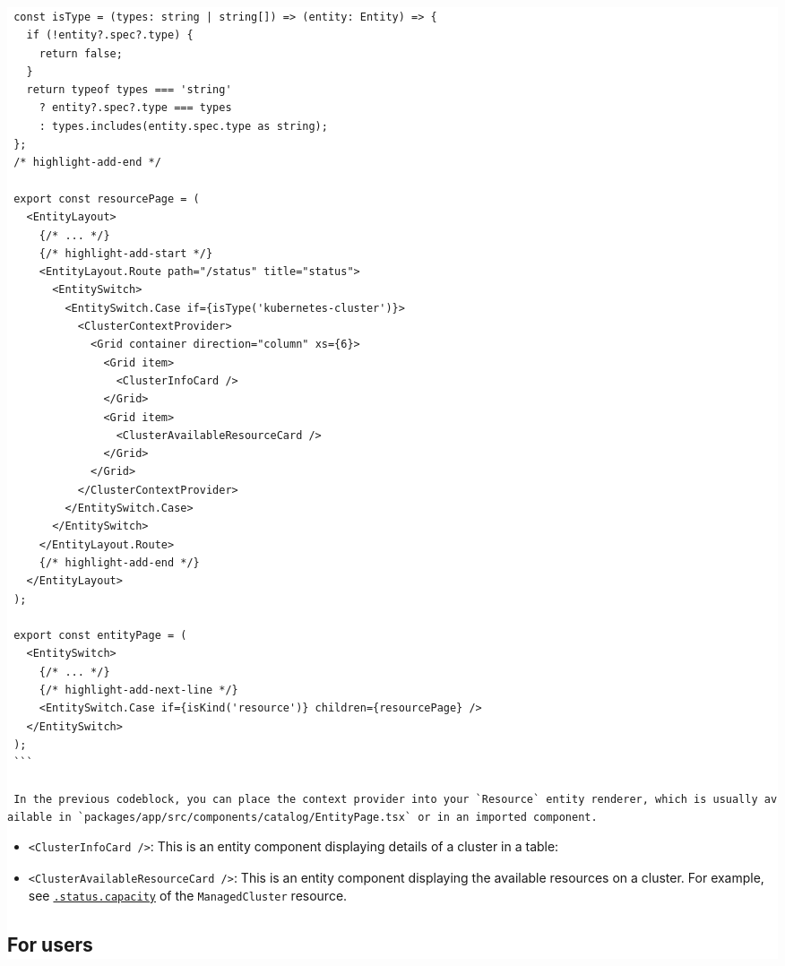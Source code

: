      const isType = (types: string | string[]) => (entity: Entity) => {
       if (!entity?.spec?.type) {
         return false;
       }
       return typeof types === 'string'
         ? entity?.spec?.type === types
         : types.includes(entity.spec.type as string);
     };
     /* highlight-add-end */

     export const resourcePage = (
       <EntityLayout>
         {/* ... */}
         {/* highlight-add-start */}
         <EntityLayout.Route path="/status" title="status">
           <EntitySwitch>
             <EntitySwitch.Case if={isType('kubernetes-cluster')}>
               <ClusterContextProvider>
                 <Grid container direction="column" xs={6}>
                   <Grid item>
                     <ClusterInfoCard />
                   </Grid>
                   <Grid item>
                     <ClusterAvailableResourceCard />
                   </Grid>
                 </Grid>
               </ClusterContextProvider>
             </EntitySwitch.Case>
           </EntitySwitch>
         </EntityLayout.Route>
         {/* highlight-add-end */}
       </EntityLayout>
     );

     export const entityPage = (
       <EntitySwitch>
         {/* ... */}
         {/* highlight-add-next-line */}
         <EntitySwitch.Case if={isKind('resource')} children={resourcePage} />
       </EntitySwitch>
     );
     ```

     In the previous codeblock, you can place the context provider into your `Resource` entity renderer, which is usually available in `packages/app/src/components/catalog/EntityPage.tsx` or in an imported component.

   - `<ClusterInfoCard />`: This is an entity component displaying details of a cluster in a table:

   - `<ClusterAvailableResourceCard />`: This is an entity component displaying the available resources on a cluster. For example, see [`.status.capacity`](https://open-cluster-management.io/concepts/managedcluster/#cluster-heartbeats-and-status) of the `ManagedCluster` resource.

## For users
